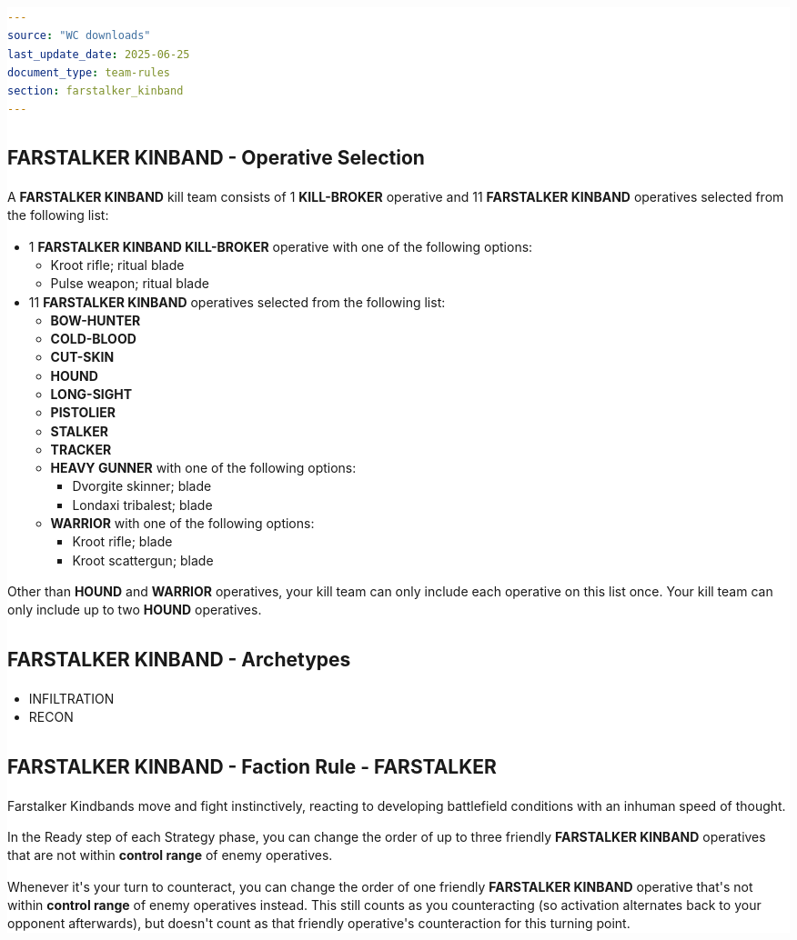 ```yaml
---
source: "WC downloads"
last_update_date: 2025-06-25
document_type: team-rules
section: farstalker_kinband
---
```


## FARSTALKER KINBAND - Operative Selection
A **FARSTALKER KINBAND** kill team consists of 1 **KILL-BROKER** operative and 11 **FARSTALKER KINBAND** operatives selected from the following list:

*   1 **FARSTALKER KINBAND KILL-BROKER** operative with one of the following options:
    *   Kroot rifle; ritual blade
    *   Pulse weapon; ritual blade
*   11 **FARSTALKER KINBAND** operatives selected from the following list:
    *   **BOW-HUNTER**
    *   **COLD-BLOOD**
    *   **CUT-SKIN**
    *   **HOUND**
    *   **LONG-SIGHT**
    *   **PISTOLIER**
    *   **STALKER**
    *   **TRACKER**
    *   **HEAVY GUNNER** with one of the following options:
        *   Dvorgite skinner; blade
        *   Londaxi tribalest; blade
    *   **WARRIOR** with one of the following options:
        *   Kroot rifle; blade
        *   Kroot scattergun; blade

Other than **HOUND** and **WARRIOR** operatives, your kill team can only include each operative on this list once. Your kill team can only include up to two **HOUND** operatives.

## FARSTALKER KINBAND - Archetypes
- INFILTRATION
- RECON

## FARSTALKER KINBAND - Faction Rule - FARSTALKER
Farstalker Kindbands move and fight instinctively, reacting to developing battlefield conditions with an inhuman speed of thought.

In the Ready step of each Strategy phase, you can change the order of up to three friendly **FARSTALKER KINBAND** operatives that are not within **control range** of enemy operatives.

Whenever it's your turn to counteract, you can change the order of one friendly **FARSTALKER KINBAND** operative that's not within **control range** of enemy operatives instead. This still counts as you counteracting (so activation alternates back to your opponent afterwards), but doesn't count as that friendly operative's counteraction for this turning point.
